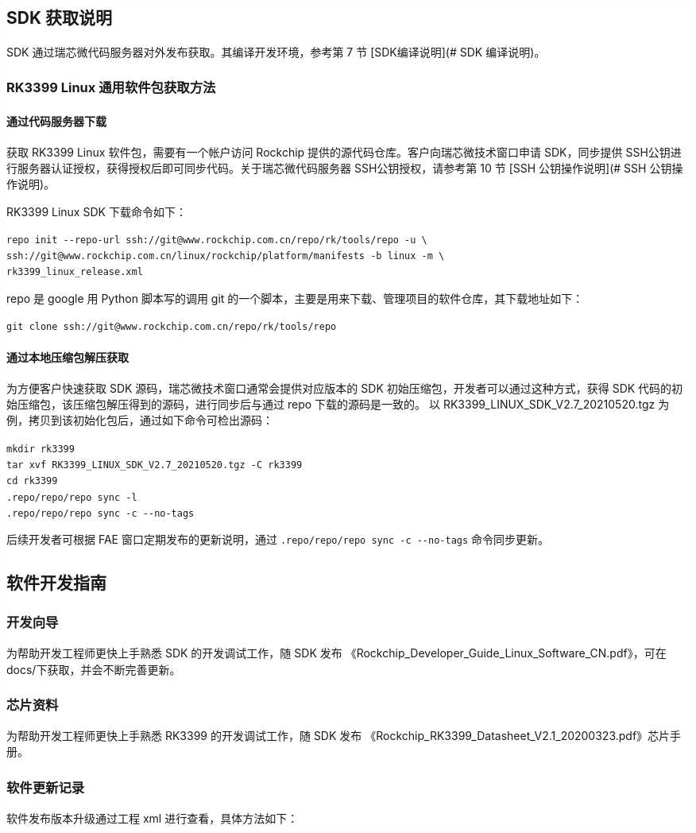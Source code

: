 ## SDK 获取说明

SDK 通过瑞芯微代码服务器对外发布获取。其编译开发环境，参考第 7 节 [SDK编译说明](# SDK 编译说明)。

### RK3399 Linux 通用软件包获取方法

#### 通过代码服务器下载

获取 RK3399 Linux 软件包，需要有一个帐户访问 Rockchip 提供的源代码仓库。客户向瑞芯微技术窗口申请 SDK，同步提供 SSH公钥进行服务器认证授权，获得授权后即可同步代码。关于瑞芯微代码服务器 SSH公钥授权，请参考第 10 节  [SSH 公钥操作说明](# SSH 公钥操作说明)。

RK3399 Linux SDK 下载命令如下：

```
repo init --repo-url ssh://git@www.rockchip.com.cn/repo/rk/tools/repo -u \
ssh://git@www.rockchip.com.cn/linux/rockchip/platform/manifests -b linux -m \
rk3399_linux_release.xml
```

repo 是 google 用 Python 脚本写的调用 git 的一个脚本，主要是用来下载、管理项目的软件仓库，其下载地址如下：

```
git clone ssh://git@www.rockchip.com.cn/repo/rk/tools/repo
```

#### 通过本地压缩包解压获取

为方便客户快速获取 SDK 源码，瑞芯微技术窗口通常会提供对应版本的 SDK 初始压缩包，开发者可以通过这种方式，获得 SDK 代码的初始压缩包，该压缩包解压得到的源码，进行同步后与通过 repo 下载的源码是一致的。
以 RK3399_LINUX_SDK_V2.7_20210520.tgz 为例，拷贝到该初始化包后，通过如下命令可检出源码：

```shell
mkdir rk3399
tar xvf RK3399_LINUX_SDK_V2.7_20210520.tgz -C rk3399
cd rk3399
.repo/repo/repo sync -l
.repo/repo/repo sync -c --no-tags
```

后续开发者可根据 FAE 窗口定期发布的更新说明，通过 `.repo/repo/repo sync -c --no-tags` 命令同步更新。

## 软件开发指南

### 开发向导

为帮助开发工程师更快上手熟悉 SDK 的开发调试工作，随 SDK 发布 《Rockchip_Developer_Guide_Linux_Software_CN.pdf》，可在docs/下获取，并会不断完善更新。

### 芯片资料

为帮助开发工程师更快上手熟悉 RK3399 的开发调试工作，随 SDK 发布 《Rockchip_RK3399_Datasheet_V2.1_20200323.pdf》芯片手册。

### 软件更新记录

软件发布版本升级通过工程 xml 进行查看，具体方法如下：
